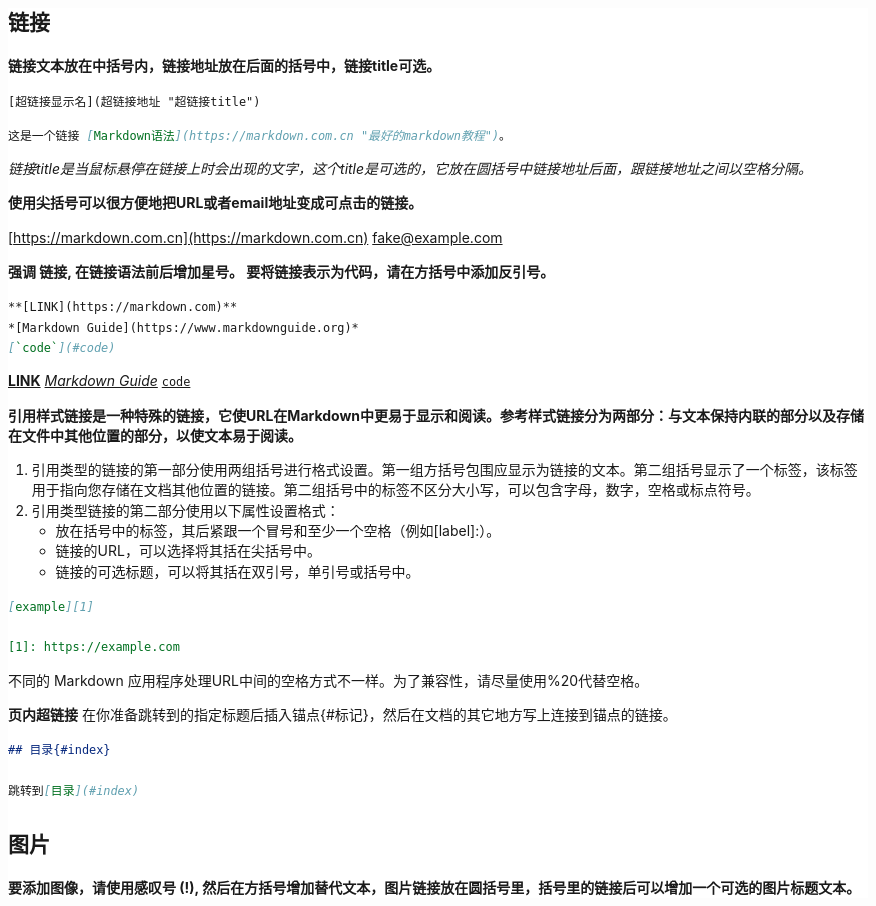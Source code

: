 ## 链接

**链接文本放在中括号内，链接地址放在后面的括号中，链接title可选。**

``[超链接显示名](超链接地址 "超链接title")``

```markdown
这是一个链接 [Markdown语法](https://markdown.com.cn "最好的markdown教程")。
```

*链接title是当鼠标悬停在链接上时会出现的文字，这个title是可选的，它放在圆括号中链接地址后面，跟链接地址之间以空格分隔。*

**使用尖括号可以很方便地把URL或者email地址变成可点击的链接。**

[https://markdown.com.cn](https://markdown.com.cn)
<fake@example.com>

**强调 链接, 在链接语法前后增加星号。 要将链接表示为代码，请在方括号中添加反引号。**

```markdown
**[LINK](https://markdown.com)**
*[Markdown Guide](https://www.markdownguide.org)*
[`code`](#code)
```

**[LINK](https://markdown.com)**
*[Markdown Guide](https://www.markdownguide.org)*
[`code`](#code)

**引用样式链接是一种特殊的链接，它使URL在Markdown中更易于显示和阅读。参考样式链接分为两部分：与文本保持内联的部分以及存储在文件中其他位置的部分，以使文本易于阅读。**

1. 引用类型的链接的第一部分使用两组括号进行格式设置。第一组方括号包围应显示为链接的文本。第二组括号显示了一个标签，该标签用于指向您存储在文档其他位置的链接。第二组括号中的标签不区分大小写，可以包含字母，数字，空格或标点符号。
2. 引用类型链接的第二部分使用以下属性设置格式：
   - 放在括号中的标签，其后紧跟一个冒号和至少一个空格（例如[label]:）。
   - 链接的URL，可以选择将其括在尖括号中。
   - 链接的可选标题，可以将其括在双引号，单引号或括号中。

```markdown
[example][1]

[1]: https://example.com
```

不同的 Markdown 应用程序处理URL中间的空格方式不一样。为了兼容性，请尽量使用%20代替空格。

**页内超链接**
在你准备跳转到的指定标题后插入锚点{#标记}，然后在文档的其它地方写上连接到锚点的链接。

```markdown
## 目录{#index}

跳转到[目录](#index)
```

## 图片

**要添加图像，请使用感叹号 (!), 然后在方括号增加替代文本，图片链接放在圆括号里，括号里的链接后可以增加一个可选的图片标题文本。**


[^1]: Markdown 是一种纯文本标记语言
[^2]: HyperText Markup Language 超文本标记语言
[^1]: Markdown 是一种纯文本标记语言
[^2]: HyperText Markup Language 超文本标记语言